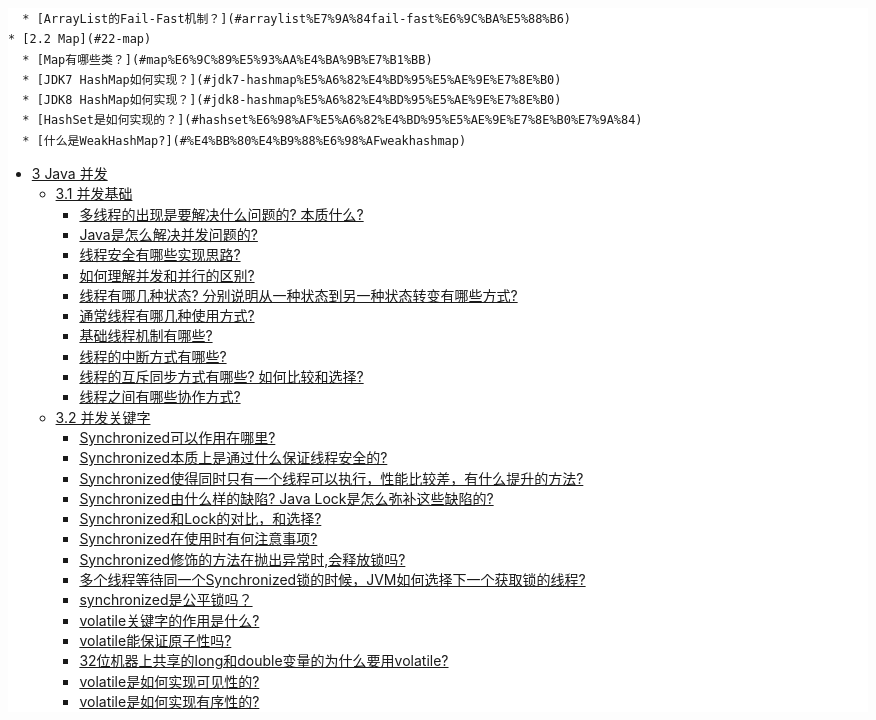      * [ArrayList的Fail-Fast机制？](#arraylist%E7%9A%84fail-fast%E6%9C%BA%E5%88%B6)
    * [2.2 Map](#22-map)
      * [Map有哪些类？](#map%E6%9C%89%E5%93%AA%E4%BA%9B%E7%B1%BB)
      * [JDK7 HashMap如何实现？](#jdk7-hashmap%E5%A6%82%E4%BD%95%E5%AE%9E%E7%8E%B0)
      * [JDK8 HashMap如何实现？](#jdk8-hashmap%E5%A6%82%E4%BD%95%E5%AE%9E%E7%8E%B0)
      * [HashSet是如何实现的？](#hashset%E6%98%AF%E5%A6%82%E4%BD%95%E5%AE%9E%E7%8E%B0%E7%9A%84)
      * [什么是WeakHashMap?](#%E4%BB%80%E4%B9%88%E6%98%AFweakhashmap)
  * [3 Java 并发](#3-java-%E5%B9%B6%E5%8F%91)
    * [3.1 并发基础](#31-%E5%B9%B6%E5%8F%91%E5%9F%BA%E7%A1%80)
      * [多线程的出现是要解决什么问题的? 本质什么?](#%E5%A4%9A%E7%BA%BF%E7%A8%8B%E7%9A%84%E5%87%BA%E7%8E%B0%E6%98%AF%E8%A6%81%E8%A7%A3%E5%86%B3%E4%BB%80%E4%B9%88%E9%97%AE%E9%A2%98%E7%9A%84-%E6%9C%AC%E8%B4%A8%E4%BB%80%E4%B9%88)
      * [Java是怎么解决并发问题的?](#java%E6%98%AF%E6%80%8E%E4%B9%88%E8%A7%A3%E5%86%B3%E5%B9%B6%E5%8F%91%E9%97%AE%E9%A2%98%E7%9A%84)
      * [线程安全有哪些实现思路?](#%E7%BA%BF%E7%A8%8B%E5%AE%89%E5%85%A8%E6%9C%89%E5%93%AA%E4%BA%9B%E5%AE%9E%E7%8E%B0%E6%80%9D%E8%B7%AF)
      * [如何理解并发和并行的区别?](#%E5%A6%82%E4%BD%95%E7%90%86%E8%A7%A3%E5%B9%B6%E5%8F%91%E5%92%8C%E5%B9%B6%E8%A1%8C%E7%9A%84%E5%8C%BA%E5%88%AB)
      * [线程有哪几种状态? 分别说明从一种状态到另一种状态转变有哪些方式?](#%E7%BA%BF%E7%A8%8B%E6%9C%89%E5%93%AA%E5%87%A0%E7%A7%8D%E7%8A%B6%E6%80%81-%E5%88%86%E5%88%AB%E8%AF%B4%E6%98%8E%E4%BB%8E%E4%B8%80%E7%A7%8D%E7%8A%B6%E6%80%81%E5%88%B0%E5%8F%A6%E4%B8%80%E7%A7%8D%E7%8A%B6%E6%80%81%E8%BD%AC%E5%8F%98%E6%9C%89%E5%93%AA%E4%BA%9B%E6%96%B9%E5%BC%8F)
      * [通常线程有哪几种使用方式?](#%E9%80%9A%E5%B8%B8%E7%BA%BF%E7%A8%8B%E6%9C%89%E5%93%AA%E5%87%A0%E7%A7%8D%E4%BD%BF%E7%94%A8%E6%96%B9%E5%BC%8F)
      * [基础线程机制有哪些?](#%E5%9F%BA%E7%A1%80%E7%BA%BF%E7%A8%8B%E6%9C%BA%E5%88%B6%E6%9C%89%E5%93%AA%E4%BA%9B)
      * [线程的中断方式有哪些?](#%E7%BA%BF%E7%A8%8B%E7%9A%84%E4%B8%AD%E6%96%AD%E6%96%B9%E5%BC%8F%E6%9C%89%E5%93%AA%E4%BA%9B)
      * [线程的互斥同步方式有哪些? 如何比较和选择?](#%E7%BA%BF%E7%A8%8B%E7%9A%84%E4%BA%92%E6%96%A5%E5%90%8C%E6%AD%A5%E6%96%B9%E5%BC%8F%E6%9C%89%E5%93%AA%E4%BA%9B-%E5%A6%82%E4%BD%95%E6%AF%94%E8%BE%83%E5%92%8C%E9%80%89%E6%8B%A9)
      * [线程之间有哪些协作方式?](#%E7%BA%BF%E7%A8%8B%E4%B9%8B%E9%97%B4%E6%9C%89%E5%93%AA%E4%BA%9B%E5%8D%8F%E4%BD%9C%E6%96%B9%E5%BC%8F)
    * [3.2 并发关键字](#32-%E5%B9%B6%E5%8F%91%E5%85%B3%E9%94%AE%E5%AD%97)
      * [Synchronized可以作用在哪里?](#synchronized%E5%8F%AF%E4%BB%A5%E4%BD%9C%E7%94%A8%E5%9C%A8%E5%93%AA%E9%87%8C)
      * [Synchronized本质上是通过什么保证线程安全的?](#synchronized%E6%9C%AC%E8%B4%A8%E4%B8%8A%E6%98%AF%E9%80%9A%E8%BF%87%E4%BB%80%E4%B9%88%E4%BF%9D%E8%AF%81%E7%BA%BF%E7%A8%8B%E5%AE%89%E5%85%A8%E7%9A%84)
      * [Synchronized使得同时只有一个线程可以执行，性能比较差，有什么提升的方法?](#synchronized%E4%BD%BF%E5%BE%97%E5%90%8C%E6%97%B6%E5%8F%AA%E6%9C%89%E4%B8%80%E4%B8%AA%E7%BA%BF%E7%A8%8B%E5%8F%AF%E4%BB%A5%E6%89%A7%E8%A1%8C%E6%80%A7%E8%83%BD%E6%AF%94%E8%BE%83%E5%B7%AE%E6%9C%89%E4%BB%80%E4%B9%88%E6%8F%90%E5%8D%87%E7%9A%84%E6%96%B9%E6%B3%95)
      * [Synchronized由什么样的缺陷? Java Lock是怎么弥补这些缺陷的?](#synchronized%E7%94%B1%E4%BB%80%E4%B9%88%E6%A0%B7%E7%9A%84%E7%BC%BA%E9%99%B7-java-lock%E6%98%AF%E6%80%8E%E4%B9%88%E5%BC%A5%E8%A1%A5%E8%BF%99%E4%BA%9B%E7%BC%BA%E9%99%B7%E7%9A%84)
      * [Synchronized和Lock的对比，和选择?](#synchronized%E5%92%8Clock%E7%9A%84%E5%AF%B9%E6%AF%94%E5%92%8C%E9%80%89%E6%8B%A9)
      * [Synchronized在使用时有何注意事项?](#synchronized%E5%9C%A8%E4%BD%BF%E7%94%A8%E6%97%B6%E6%9C%89%E4%BD%95%E6%B3%A8%E6%84%8F%E4%BA%8B%E9%A1%B9)
      * [Synchronized修饰的方法在抛出异常时,会释放锁吗?](#synchronized%E4%BF%AE%E9%A5%B0%E7%9A%84%E6%96%B9%E6%B3%95%E5%9C%A8%E6%8A%9B%E5%87%BA%E5%BC%82%E5%B8%B8%E6%97%B6%E4%BC%9A%E9%87%8A%E6%94%BE%E9%94%81%E5%90%97)
      * [多个线程等待同一个Synchronized锁的时候，JVM如何选择下一个获取锁的线程?](#%E5%A4%9A%E4%B8%AA%E7%BA%BF%E7%A8%8B%E7%AD%89%E5%BE%85%E5%90%8C%E4%B8%80%E4%B8%AAsynchronized%E9%94%81%E7%9A%84%E6%97%B6%E5%80%99jvm%E5%A6%82%E4%BD%95%E9%80%89%E6%8B%A9%E4%B8%8B%E4%B8%80%E4%B8%AA%E8%8E%B7%E5%8F%96%E9%94%81%E7%9A%84%E7%BA%BF%E7%A8%8B)
      * [synchronized是公平锁吗？](#synchronized%E6%98%AF%E5%85%AC%E5%B9%B3%E9%94%81%E5%90%97)
      * [volatile关键字的作用是什么?](#volatile%E5%85%B3%E9%94%AE%E5%AD%97%E7%9A%84%E4%BD%9C%E7%94%A8%E6%98%AF%E4%BB%80%E4%B9%88)
      * [volatile能保证原子性吗?](#volatile%E8%83%BD%E4%BF%9D%E8%AF%81%E5%8E%9F%E5%AD%90%E6%80%A7%E5%90%97)
      * [32位机器上共享的long和double变量的为什么要用volatile?](#32%E4%BD%8D%E6%9C%BA%E5%99%A8%E4%B8%8A%E5%85%B1%E4%BA%AB%E7%9A%84long%E5%92%8Cdouble%E5%8F%98%E9%87%8F%E7%9A%84%E4%B8%BA%E4%BB%80%E4%B9%88%E8%A6%81%E7%94%A8volatile)
      * [volatile是如何实现可见性的?](#volatile%E6%98%AF%E5%A6%82%E4%BD%95%E5%AE%9E%E7%8E%B0%E5%8F%AF%E8%A7%81%E6%80%A7%E7%9A%84)
      * [volatile是如何实现有序性的?](#volatile%E6%98%AF%E5%A6%82%E4%BD%95%E5%AE%9E%E7%8E%B0%E6%9C%89%E5%BA%8F%E6%80%A7%E7%9A%84)